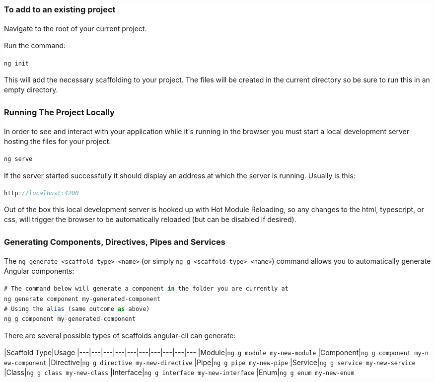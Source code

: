 ### To add to an existing project

Navigate to the root of your current project.

Run the command:

```js
ng init

```

This will add the necessary scaffolding to your project. The files will be created in the current directory so be sure to run this in an empty directory.

### Running The Project Locally

In order to see and interact with your application while it's running in the browser you must start a local development server hosting the files for your project.

```js
ng serve

```

If the server started successfully it should display an address at which the server is running. Usually is this:

```js
http://localhost:4200

```

Out of the box this local development server is hooked up with Hot Module Reloading, so any changes to the html, typescript, or css, will trigger the browser to be automatically reloaded (but can be disabled if desired).

### Generating Components, Directives, Pipes and Services

The `ng generate <scaffold-type> <name>` (or simply `ng g <scaffold-type> <name>`) command allows you to automatically generate Angular components:

```js
# The command below will generate a component in the folder you are currently at
ng generate component my-generated-component
# Using the alias (same outcome as above)
ng g component my-generated-component

```

There are several possible types of scaffolds angular-cli can generate:

|Scaffold Type|Usage
|---|---|---|---|---|---|---|---|---|---
|Module|`ng g module my-new-module`
|Component|`ng g component my-new-component`
|Directive|`ng g directive my-new-directive`
|Pipe|`ng g pipe my-new-pipe`
|Service|`ng g service my-new-service`
|Class|`ng g class my-new-class`
|Interface|`ng g interface my-new-interface`
|Enum|`ng g enum my-new-enum`
